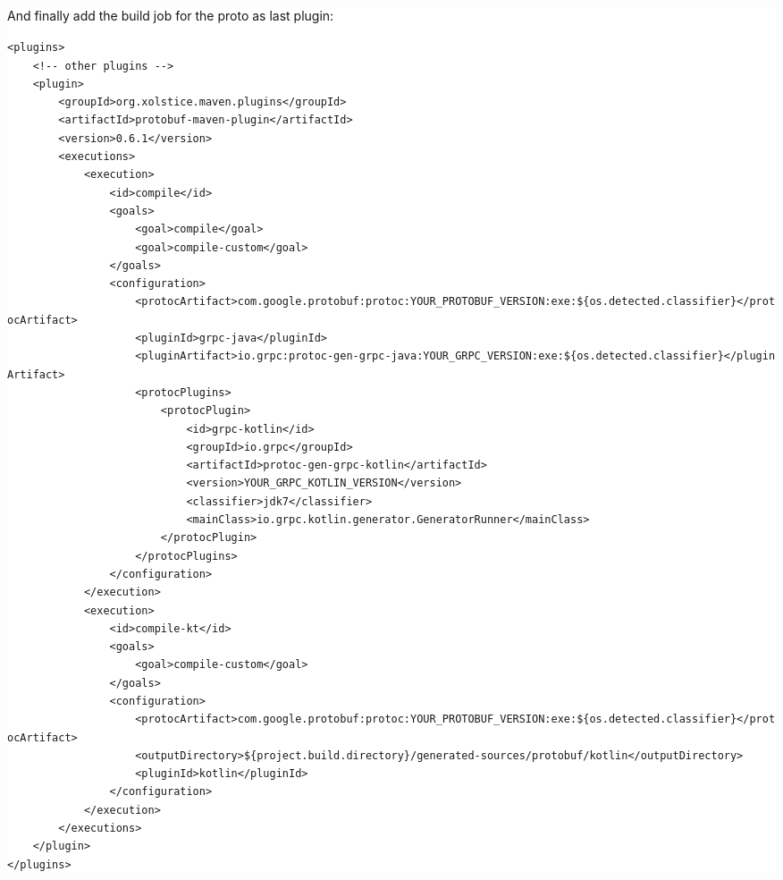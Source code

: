 And finally add the build job for the proto as last plugin:

```
<plugins>
    <!-- other plugins --> 
    <plugin>
        <groupId>org.xolstice.maven.plugins</groupId>
        <artifactId>protobuf-maven-plugin</artifactId>
        <version>0.6.1</version>
        <executions>
            <execution>
                <id>compile</id>
                <goals>
                    <goal>compile</goal>
                    <goal>compile-custom</goal>
                </goals>
                <configuration>
                    <protocArtifact>com.google.protobuf:protoc:YOUR_PROTOBUF_VERSION:exe:${os.detected.classifier}</protocArtifact>
                    <pluginId>grpc-java</pluginId>
                    <pluginArtifact>io.grpc:protoc-gen-grpc-java:YOUR_GRPC_VERSION:exe:${os.detected.classifier}</pluginArtifact>
                    <protocPlugins>
                        <protocPlugin>
                            <id>grpc-kotlin</id>
                            <groupId>io.grpc</groupId>
                            <artifactId>protoc-gen-grpc-kotlin</artifactId>
                            <version>YOUR_GRPC_KOTLIN_VERSION</version>
                            <classifier>jdk7</classifier>
                            <mainClass>io.grpc.kotlin.generator.GeneratorRunner</mainClass>
                        </protocPlugin>
                    </protocPlugins>
                </configuration>
            </execution>
            <execution>
                <id>compile-kt</id>
                <goals>
                    <goal>compile-custom</goal>
                </goals>
                <configuration>
                    <protocArtifact>com.google.protobuf:protoc:YOUR_PROTOBUF_VERSION:exe:${os.detected.classifier}</protocArtifact>
                    <outputDirectory>${project.build.directory}/generated-sources/protobuf/kotlin</outputDirectory>
                    <pluginId>kotlin</pluginId>
                </configuration>
            </execution>
        </executions>
    </plugin>
</plugins>
```
